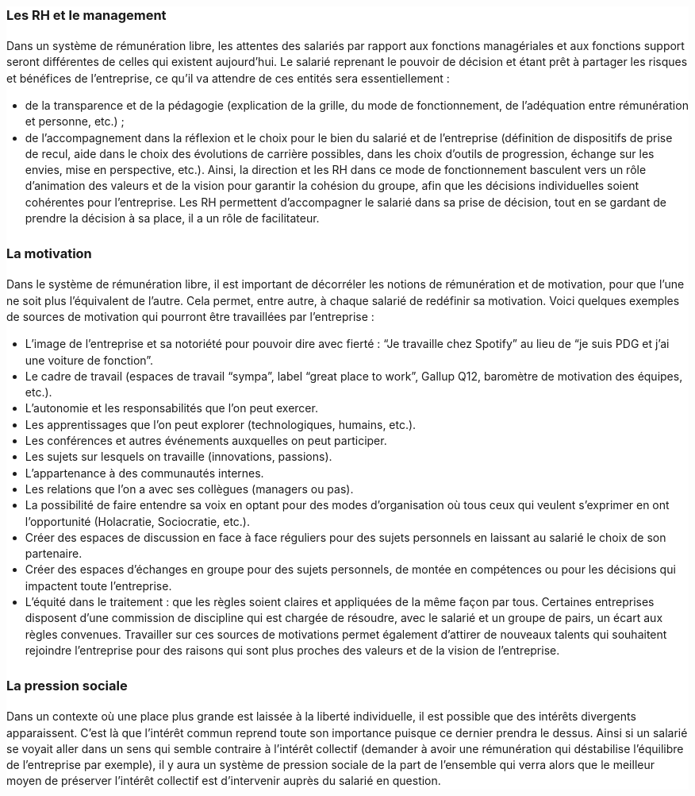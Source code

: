 

### Les RH et le management

Dans un système de rémunération libre, les attentes des salariés par rapport aux fonctions managériales et aux fonctions support seront différentes de celles qui existent aujourd’hui. Le salarié reprenant le pouvoir de décision et étant prêt à partager les risques et bénéfices de l’entreprise, ce qu’il va attendre de ces entités sera essentiellement :
- de la transparence et de la pédagogie (explication de la grille, du mode de fonctionnement, de l’adéquation entre rémunération et personne, etc.) ;
- de l’accompagnement dans la réflexion et le choix pour le bien du salarié et de l’entreprise (définition de dispositifs de prise de recul, aide dans le choix des évolutions de carrière possibles, dans les choix d’outils de progression, échange sur les envies, mise en perspective, etc.).
Ainsi, la direction et les RH dans ce mode de fonctionnement basculent vers un rôle d’animation des valeurs et de la vision pour garantir la cohésion du groupe, afin que les décisions individuelles soient cohérentes pour l’entreprise.
Les RH permettent d’accompagner le salarié dans sa prise de décision, tout en se gardant de prendre la décision à sa place, il a un rôle de facilitateur.


### La motivation

Dans le système de rémunération libre, il est important de décorréler les notions de rémunération et de motivation, pour que l’une ne soit plus l’équivalent de l’autre. Cela permet, entre autre, à chaque salarié de redéfinir sa motivation.
Voici quelques exemples de sources de motivation qui pourront être travaillées par l’entreprise :
- L’image de l’entreprise et sa notoriété pour pouvoir dire avec fierté : “Je travaille chez Spotify” au lieu de “je suis PDG et j’ai une voiture de fonction”.
- Le cadre de travail (espaces de travail “sympa”, label “great place to work”, Gallup Q12, baromètre de motivation des équipes, etc.).
- L’autonomie et les responsabilités que l’on peut exercer.
- Les apprentissages que l’on peut explorer (technologiques, humains, etc.).
- Les conférences et autres événements auxquelles on peut participer.
- Les sujets sur lesquels on travaille (innovations, passions).
- L’appartenance à des communautés internes.
- Les relations que l’on a avec ses collègues (managers ou pas).
- La possibilité de faire entendre sa voix en optant pour des modes d’organisation où tous ceux qui veulent s’exprimer en ont l’opportunité (Holacratie, Sociocratie, etc.).
- Créer des espaces de discussion en face à face réguliers pour des sujets personnels en laissant au salarié le choix de son partenaire.
- Créer des espaces d’échanges en groupe pour des sujets personnels, de montée en compétences ou pour les décisions qui impactent toute l’entreprise.
- L’équité dans le traitement : que les règles soient claires et appliquées de la même façon par tous. Certaines entreprises disposent d’une commission de discipline qui est chargée de résoudre, avec le salarié et un groupe de pairs, un écart aux règles convenues.
Travailler sur ces sources de motivations permet également d’attirer de nouveaux talents qui souhaitent rejoindre l’entreprise pour des raisons qui sont plus proches des valeurs et de la vision de l’entreprise.


### La pression sociale

Dans un contexte où une place plus grande est laissée à la liberté individuelle, il est possible que des intérêts divergents apparaissent. C’est là que l’intérêt commun reprend toute son importance puisque ce dernier prendra le dessus. Ainsi si un salarié se voyait aller dans un sens qui semble contraire à l’intérêt collectif (demander à avoir une rémunération qui déstabilise l’équilibre de l’entreprise par exemple), il y aura un système de pression sociale de la part de l’ensemble qui verra alors que le meilleur moyen de préserver l’intérêt collectif est d’intervenir auprès du salarié en question.
